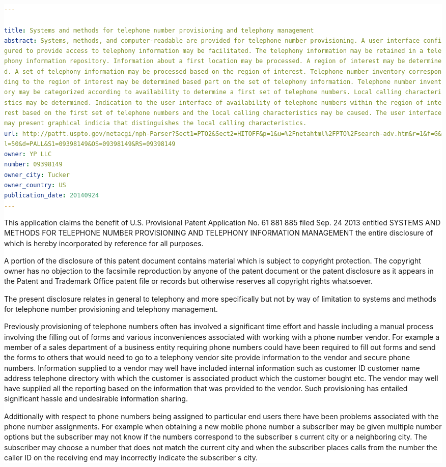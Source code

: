 ```yaml
---

title: Systems and methods for telephone number provisioning and telephony management
abstract: Systems, methods, and computer-readable are provided for telephone number provisioning. A user interface configured to provide access to telephony information may be facilitated. The telephony information may be retained in a telephony information repository. Information about a first location may be processed. A region of interest may be determined. A set of telephony information may be processed based on the region of interest. Telephone number inventory corresponding to the region of interest may be determined based part on the set of telephony information. Telephone number inventory may be categorized according to availability to determine a first set of telephone numbers. Local calling characteristics may be determined. Indication to the user interface of availability of telephone numbers within the region of interest based on the first set of telephone numbers and the local calling characteristics may be caused. The user interface may present graphical indicia that distinguishes the local calling characteristics.
url: http://patft.uspto.gov/netacgi/nph-Parser?Sect1=PTO2&Sect2=HITOFF&p=1&u=%2Fnetahtml%2FPTO%2Fsearch-adv.htm&r=1&f=G&l=50&d=PALL&S1=09398149&OS=09398149&RS=09398149
owner: YP LLC
number: 09398149
owner_city: Tucker
owner_country: US
publication_date: 20140924
---
```

This application claims the benefit of U.S. Provisional Patent Application No. 61 881 885 filed Sep. 24 2013 entitled SYSTEMS AND METHODS FOR TELEPHONE NUMBER PROVISIONING AND TELEPHONY INFORMATION MANAGEMENT the entire disclosure of which is hereby incorporated by reference for all purposes.

A portion of the disclosure of this patent document contains material which is subject to copyright protection. The copyright owner has no objection to the facsimile reproduction by anyone of the patent document or the patent disclosure as it appears in the Patent and Trademark Office patent file or records but otherwise reserves all copyright rights whatsoever.

The present disclosure relates in general to telephony and more specifically but not by way of limitation to systems and methods for telephone number provisioning and telephony management.

Previously provisioning of telephone numbers often has involved a significant time effort and hassle including a manual process involving the filling out of forms and various inconveniences associated with working with a phone number vendor. For example a member of a sales department of a business entity requiring phone numbers could have been required to fill out forms and send the forms to others that would need to go to a telephony vendor site provide information to the vendor and secure phone numbers. Information supplied to a vendor may well have included internal information such as customer ID customer name address telephone directory with which the customer is associated product which the customer bought etc. The vendor may well have supplied all the reporting based on the information that was provided to the vendor. Such provisioning has entailed significant hassle and undesirable information sharing.

Additionally with respect to phone numbers being assigned to particular end users there have been problems associated with the phone number assignments. For example when obtaining a new mobile phone number a subscriber may be given multiple number options but the subscriber may not know if the numbers correspond to the subscriber s current city or a neighboring city. The subscriber may choose a number that does not match the current city and when the subscriber places calls from the number the caller ID on the receiving end may incorrectly indicate the subscriber s city.
